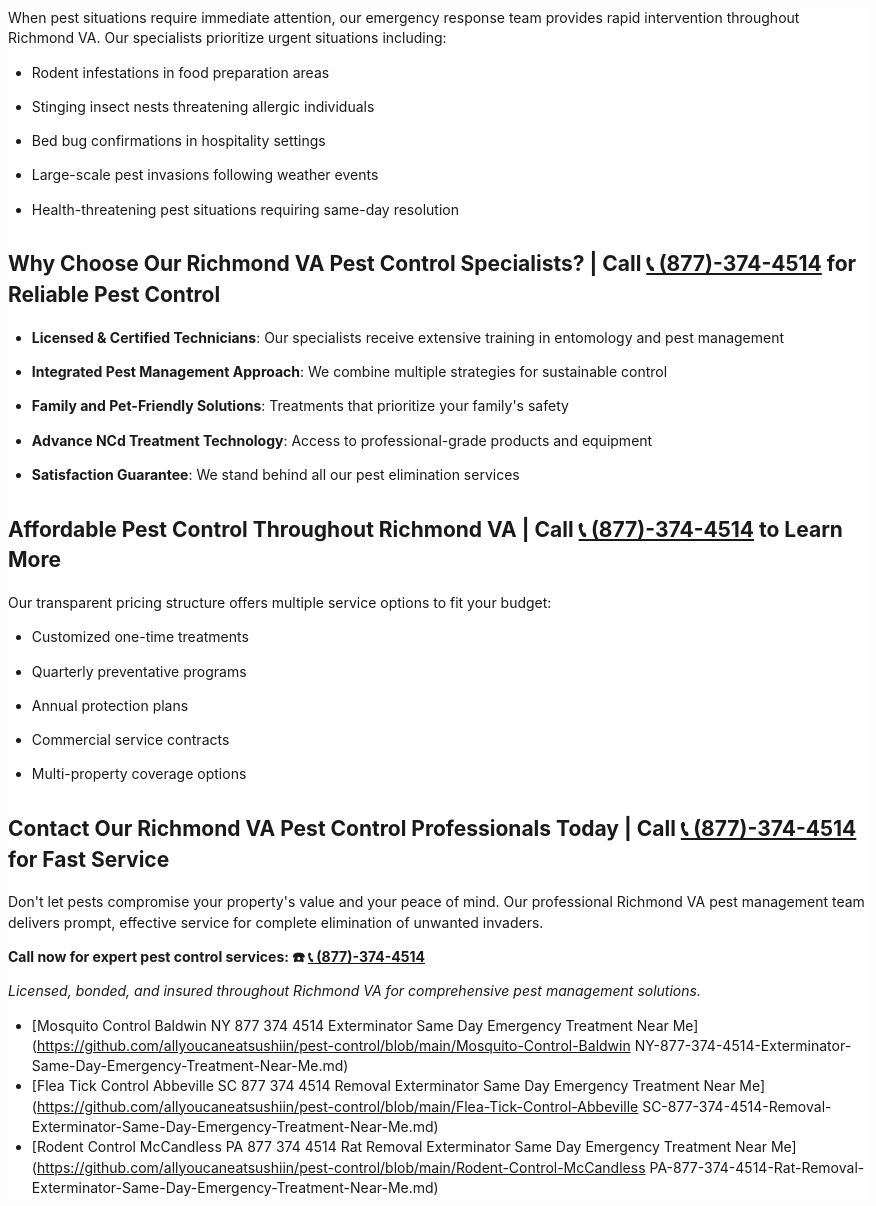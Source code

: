When pest situations require immediate attention, our emergency response team provides rapid intervention throughout Richmond VA. Our specialists prioritize urgent situations including:

- Rodent infestations in food preparation areas  

- Stinging insect nests threatening allergic individuals  

- Bed bug confirmations in hospitality settings  

- Large-scale pest invasions following weather events  

- Health-threatening pest situations requiring same-day resolution  

## Why Choose Our Richmond VA Pest Control Specialists? | Call [📞 (877)-374-4514](https://pest-control-4514.netlify.app) for Reliable Pest Control

- **Licensed & Certified Technicians**: Our specialists receive extensive training in entomology and pest management  

- **Integrated Pest Management Approach**: We combine multiple strategies for sustainable control  

- **Family and Pet-Friendly Solutions**: Treatments that prioritize your family's safety  

- **Advance NCd Treatment Technology**: Access to professional-grade products and equipment  

- **Satisfaction Guarantee**: We stand behind all our pest elimination services  

## Affordable Pest Control Throughout Richmond VA | Call [📞 (877)-374-4514](https://pest-control-4514.netlify.app) to Learn More

Our transparent pricing structure offers multiple service options to fit your budget:

- Customized one-time treatments  

- Quarterly preventative programs  

- Annual protection plans  

- Commercial service contracts  

- Multi-property coverage options  

## Contact Our Richmond VA Pest Control Professionals Today | Call [📞 (877)-374-4514](https://pest-control-4514.netlify.app) for Fast Service

Don't let pests compromise your property's value and your peace of mind. Our professional Richmond VA pest management team delivers prompt, effective service for complete elimination of unwanted invaders.

**Call now for expert pest control services: ☎️ [📞 (877)-374-4514](https://pest-control-4514.netlify.app)**

*Licensed, bonded, and insured throughout Richmond VA for comprehensive pest management solutions.*


- [Mosquito Control Baldwin NY 877 374 4514 Exterminator Same Day Emergency Treatment Near Me](https://github.com/allyoucaneatsushiin/pest-control/blob/main/Mosquito-Control-Baldwin NY-877-374-4514-Exterminator-Same-Day-Emergency-Treatment-Near-Me.md)
- [Flea Tick Control Abbeville SC 877 374 4514 Removal Exterminator Same Day Emergency Treatment Near Me](https://github.com/allyoucaneatsushiin/pest-control/blob/main/Flea-Tick-Control-Abbeville SC-877-374-4514-Removal-Exterminator-Same-Day-Emergency-Treatment-Near-Me.md)
- [Rodent Control McCandless PA 877 374 4514 Rat Removal Exterminator Same Day Emergency Treatment Near Me](https://github.com/allyoucaneatsushiin/pest-control/blob/main/Rodent-Control-McCandless PA-877-374-4514-Rat-Removal-Exterminator-Same-Day-Emergency-Treatment-Near-Me.md)
